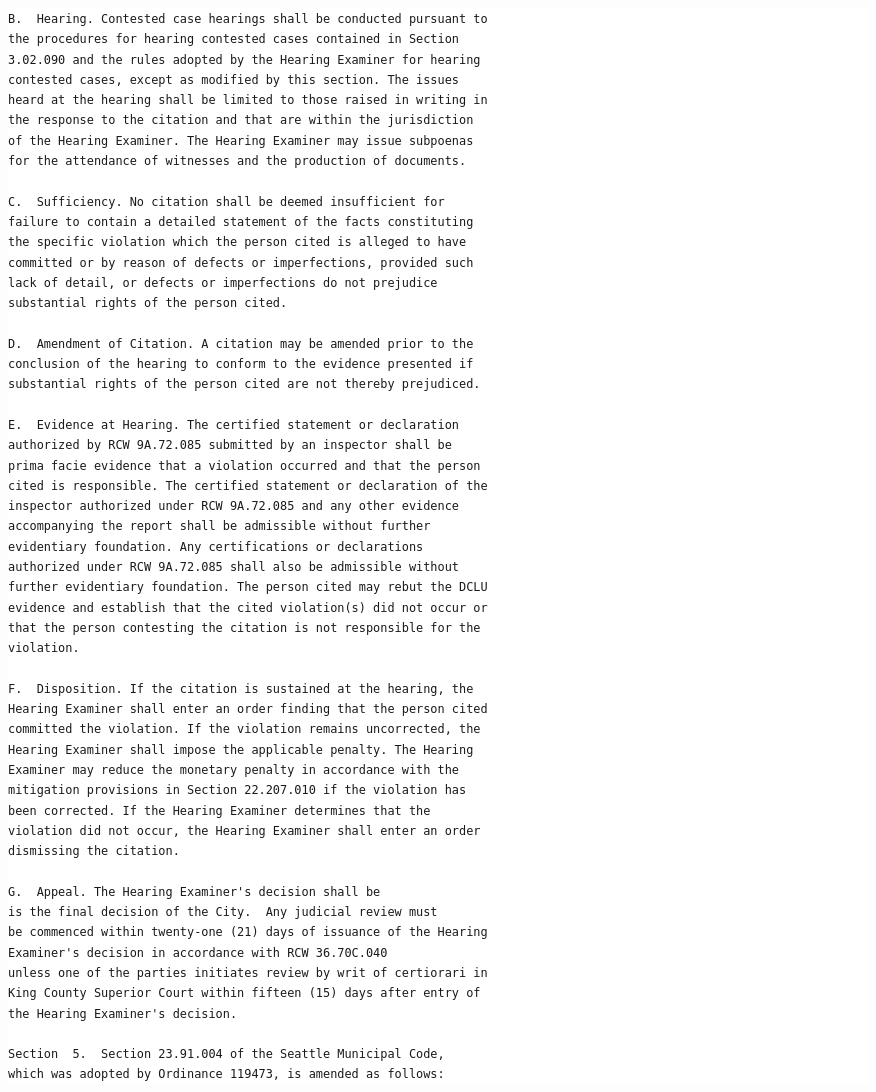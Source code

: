     B.  Hearing. Contested case hearings shall be conducted pursuant to  
    the procedures for hearing contested cases contained in Section  
    3.02.090 and the rules adopted by the Hearing Examiner for hearing  
    contested cases, except as modified by this section. The issues  
    heard at the hearing shall be limited to those raised in writing in  
    the response to the citation and that are within the jurisdiction  
    of the Hearing Examiner. The Hearing Examiner may issue subpoenas  
    for the attendance of witnesses and the production of documents.  
  
    C.  Sufficiency. No citation shall be deemed insufficient for  
    failure to contain a detailed statement of the facts constituting  
    the specific violation which the person cited is alleged to have  
    committed or by reason of defects or imperfections, provided such  
    lack of detail, or defects or imperfections do not prejudice  
    substantial rights of the person cited.  
  
    D.  Amendment of Citation. A citation may be amended prior to the  
    conclusion of the hearing to conform to the evidence presented if  
    substantial rights of the person cited are not thereby prejudiced.  
  
    E.  Evidence at Hearing. The certified statement or declaration  
    authorized by RCW 9A.72.085 submitted by an inspector shall be  
    prima facie evidence that a violation occurred and that the person  
    cited is responsible. The certified statement or declaration of the  
    inspector authorized under RCW 9A.72.085 and any other evidence  
    accompanying the report shall be admissible without further  
    evidentiary foundation. Any certifications or declarations  
    authorized under RCW 9A.72.085 shall also be admissible without  
    further evidentiary foundation. The person cited may rebut the DCLU  
    evidence and establish that the cited violation(s) did not occur or  
    that the person contesting the citation is not responsible for the  
    violation.  
  
    F.  Disposition. If the citation is sustained at the hearing, the  
    Hearing Examiner shall enter an order finding that the person cited  
    committed the violation. If the violation remains uncorrected, the  
    Hearing Examiner shall impose the applicable penalty. The Hearing  
    Examiner may reduce the monetary penalty in accordance with the  
    mitigation provisions in Section 22.207.010 if the violation has  
    been corrected. If the Hearing Examiner determines that the  
    violation did not occur, the Hearing Examiner shall enter an order  
    dismissing the citation.  
  
    G.  Appeal. The Hearing Examiner's decision shall be   
    is the final decision of the City.  Any judicial review must  
    be commenced within twenty-one (21) days of issuance of the Hearing  
    Examiner's decision in accordance with RCW 36.70C.040   
    unless one of the parties initiates review by writ of certiorari in  
    King County Superior Court within fifteen (15) days after entry of  
    the Hearing Examiner's decision.  
  
    Section  5.  Section 23.91.004 of the Seattle Municipal Code,  
    which was adopted by Ordinance 119473, is amended as follows:  
  